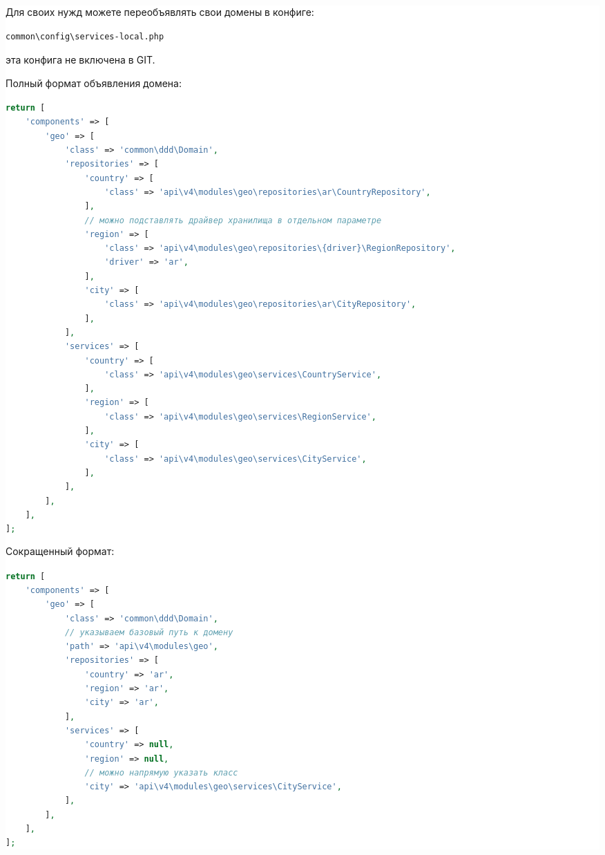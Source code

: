 Для своих нужд можете переобъявлять свои домены в конфиге:

```
common\config\services-local.php
```

эта конфига не включена в GIT.

Полный формат объявления домена:

```php
return [
	'components' => [
		'geo' => [
			'class' => 'common\ddd\Domain',
			'repositories' => [
				'country' => [
					'class' => 'api\v4\modules\geo\repositories\ar\CountryRepository',
				],
				// можно подставлять драйвер хранилища в отдельном параметре
				'region' => [
					'class' => 'api\v4\modules\geo\repositories\{driver}\RegionRepository',
					'driver' => 'ar',
				],
				'city' => [
					'class' => 'api\v4\modules\geo\repositories\ar\CityRepository',
				],
			],
			'services' => [
				'country' => [
					'class' => 'api\v4\modules\geo\services\СountryService',
				],
				'region' => [
					'class' => 'api\v4\modules\geo\services\RegionService',
				],
				'city' => [
					'class' => 'api\v4\modules\geo\services\СityService',
				],
			],
		],
	],
];
```

Сокращенный формат:

```php
return [
	'components' => [
		'geo' => [
			'class' => 'common\ddd\Domain',
			// указываем базовый путь к домену
			'path' => 'api\v4\modules\geo',
			'repositories' => [
				'country' => 'ar',
				'region' => 'ar',
				'city' => 'ar',
			],
			'services' => [
				'country' => null,
				'region' => null,
				// можно напрямую указать класс
				'city' => 'api\v4\modules\geo\services\СityService',
			],
		],
	],
];
```